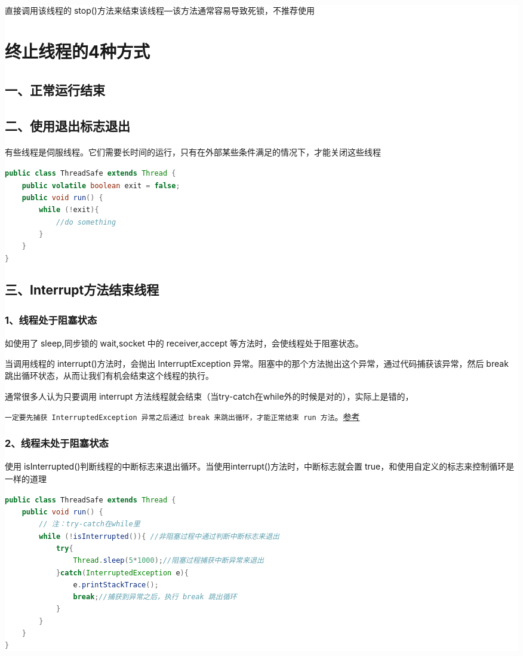 直接调用该线程的 stop()方法来结束该线程—该方法通常容易导致死锁，不推荐使用

# 终止线程的4种方式

## 一、正常运行结束

## 二、使用退出标志退出

有些线程是伺服线程。它们需要长时间的运行，只有在外部某些条件满足的情况下，才能关闭这些线程

```java
public class ThreadSafe extends Thread {
    public volatile boolean exit = false; 
    public void run() { 
        while (!exit){
            //do something
        }
    } 
}
```



## 三、Interrupt方法结束线程

### 1、线程处于阻塞状态

如使用了 sleep,同步锁的 wait,socket 中的 receiver,accept 等方法时，会使线程处于阻塞状态。

当调用线程的 interrupt()方法时，会抛出 InterruptException 异常。阻塞中的那个方法抛出这个异常，通过代码捕获该异常，然后 break 跳出循环状态，从而让我们有机会结束这个线程的执行。

通常很多人认为只要调用 interrupt 方法线程就会结束（当try-catch在while外的时候是对的），实际上是错的，

`一定要先捕获 InterruptedException 异常之后通过 break 来跳出循环，才能正常结束 run 方法`。[参考](https://huadong.blog.csdn.net/article/details/102647192?spm=1001.2101.3001.6661.1&utm_medium=distribute.pc_relevant_t0.none-task-blog-2%7Edefault%7ECTRLIST%7Edefault-1-102647192-blog-82423024.pc_relevant_multi_platform_whitelistv1&depth_1-utm_source=distribute.pc_relevant_t0.none-task-blog-2%7Edefault%7ECTRLIST%7Edefault-1-102647192-blog-82423024.pc_relevant_multi_platform_whitelistv1&utm_relevant_index=1)

### 2、线程未处于阻塞状态

使用 isInterrupted()判断线程的中断标志来退出循环。当使用interrupt()方法时，中断标志就会置 true，和使用自定义的标志来控制循环是一样的道理

```java
public class ThreadSafe extends Thread {
    public void run() { 
        // 注：try-catch在while里
        while (!isInterrupted()){ //非阻塞过程中通过判断中断标志来退出
            try{
                Thread.sleep(5*1000);//阻塞过程捕获中断异常来退出
            }catch(InterruptedException e){
                e.printStackTrace();
                break;//捕获到异常之后，执行 break 跳出循环
            }
        }
    } 
}
```
